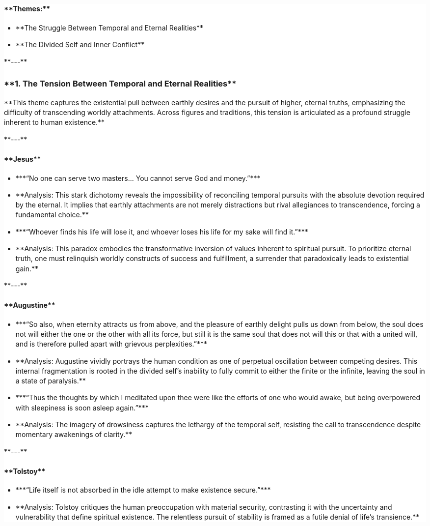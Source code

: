 #### \*\*Themes:\*\*

- \*\*The Struggle Between Temporal and Eternal Realities\*\*

- \*\*The Divided Self and Inner Conflict\*\*

\*\*---\*\*

### \*\*1. The Tension Between Temporal and Eternal Realities\*\*

\*\*This theme captures the existential pull between earthly desires and the pursuit of higher, eternal truths, emphasizing the difficulty of transcending worldly attachments. Across figures and traditions, this tension is articulated as a profound struggle inherent to human existence.\*\*

\*\*---\*\*

#### \*\*Jesus\*\*

- \*\*\*“No one can serve two masters... You cannot serve God and money.”\*\*\*

- \*\*Analysis: This stark dichotomy reveals the impossibility of reconciling temporal pursuits with the absolute devotion required by the eternal. It implies that earthly attachments are not merely distractions but rival allegiances to transcendence, forcing a fundamental choice.\*\*

- \*\*\*“Whoever finds his life will lose it, and whoever loses his life for my sake will find it.”\*\*\*

- \*\*Analysis: This paradox embodies the transformative inversion of values inherent to spiritual pursuit. To prioritize eternal truth, one must relinquish worldly constructs of success and fulfillment, a surrender that paradoxically leads to existential gain.\*\*

\*\*---\*\*

#### \*\*Augustine\*\*

- \*\*\*“So also, when eternity attracts us from above, and the pleasure of earthly delight pulls us down from below, the soul does not will either the one or the other with all its force, but still it is the same soul that does not will this or that with a united will, and is therefore pulled apart with grievous perplexities.”\*\*\*

- \*\*Analysis: Augustine vividly portrays the human condition as one of perpetual oscillation between competing desires. This internal fragmentation is rooted in the divided self’s inability to fully commit to either the finite or the infinite, leaving the soul in a state of paralysis.\*\*

- \*\*\*“Thus the thoughts by which I meditated upon thee were like the efforts of one who would awake, but being overpowered with sleepiness is soon asleep again.”\*\*\*

- \*\*Analysis: The imagery of drowsiness captures the lethargy of the temporal self, resisting the call to transcendence despite momentary awakenings of clarity.\*\*

\*\*---\*\*

#### \*\*Tolstoy\*\*

- \*\*\*“Life itself is not absorbed in the idle attempt to make existence secure.”\*\*\*

- \*\*Analysis: Tolstoy critiques the human preoccupation with material security, contrasting it with the uncertainty and vulnerability that define spiritual existence. The relentless pursuit of stability is framed as a futile denial of life’s transience.\*\*
